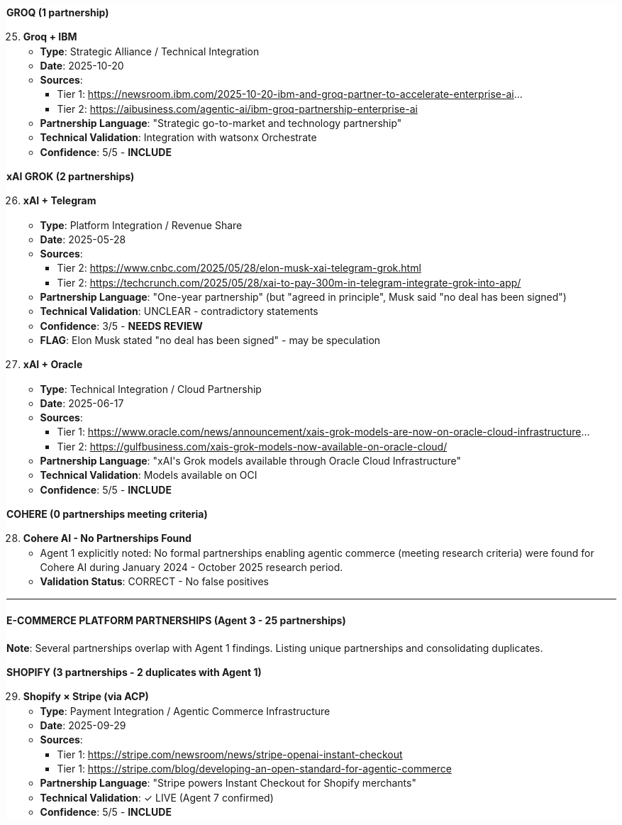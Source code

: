 **GROQ (1 partnership)**

25. **Groq + IBM**
    - **Type**: Strategic Alliance / Technical Integration
    - **Date**: 2025-10-20
    - **Sources**:
      - Tier 1: https://newsroom.ibm.com/2025-10-20-ibm-and-groq-partner-to-accelerate-enterprise-ai...
      - Tier 2: https://aibusiness.com/agentic-ai/ibm-groq-partnership-enterprise-ai
    - **Partnership Language**: "Strategic go-to-market and technology partnership"
    - **Technical Validation**: Integration with watsonx Orchestrate
    - **Confidence**: 5/5 - **INCLUDE**

**xAI GROK (2 partnerships)**

26. **xAI + Telegram**
    - **Type**: Platform Integration / Revenue Share
    - **Date**: 2025-05-28
    - **Sources**:
      - Tier 2: https://www.cnbc.com/2025/05/28/elon-musk-xai-telegram-grok.html
      - Tier 2: https://techcrunch.com/2025/05/28/xai-to-pay-300m-in-telegram-integrate-grok-into-app/
    - **Partnership Language**: "One-year partnership" (but "agreed in principle", Musk said "no deal has been signed")
    - **Technical Validation**: UNCLEAR - contradictory statements
    - **Confidence**: 3/5 - **NEEDS REVIEW**
    - **FLAG**: Elon Musk stated "no deal has been signed" - may be speculation

27. **xAI + Oracle**
    - **Type**: Technical Integration / Cloud Partnership
    - **Date**: 2025-06-17
    - **Sources**:
      - Tier 1: https://www.oracle.com/news/announcement/xais-grok-models-are-now-on-oracle-cloud-infrastructure...
      - Tier 2: https://gulfbusiness.com/xais-grok-models-now-available-on-oracle-cloud/
    - **Partnership Language**: "xAI's Grok models available through Oracle Cloud Infrastructure"
    - **Technical Validation**: Models available on OCI
    - **Confidence**: 5/5 - **INCLUDE**

**COHERE (0 partnerships meeting criteria)**

28. **Cohere AI - No Partnerships Found**
    - Agent 1 explicitly noted: No formal partnerships enabling agentic commerce (meeting research criteria) were found for Cohere AI during January 2024 - October 2025 research period.
    - **Validation Status**: CORRECT - No false positives

---

#### E-COMMERCE PLATFORM PARTNERSHIPS (Agent 3 - 25 partnerships)

**Note**: Several partnerships overlap with Agent 1 findings. Listing unique partnerships and consolidating duplicates.

**SHOPIFY (3 partnerships - 2 duplicates with Agent 1)**

29. **Shopify × Stripe (via ACP)**
    - **Type**: Payment Integration / Agentic Commerce Infrastructure
    - **Date**: 2025-09-29
    - **Sources**:
      - Tier 1: https://stripe.com/newsroom/news/stripe-openai-instant-checkout
      - Tier 1: https://stripe.com/blog/developing-an-open-standard-for-agentic-commerce
    - **Partnership Language**: "Stripe powers Instant Checkout for Shopify merchants"
    - **Technical Validation**: ✓ LIVE (Agent 7 confirmed)
    - **Confidence**: 5/5 - **INCLUDE**
